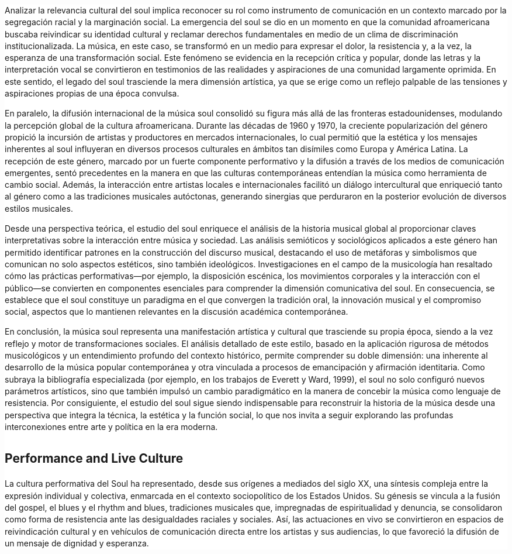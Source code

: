 Analizar la relevancia cultural del soul implica reconocer su rol como instrumento de comunicación
en un contexto marcado por la segregación racial y la marginación social. La emergencia del soul se
dio en un momento en que la comunidad afroamericana buscaba reivindicar su identidad cultural y
reclamar derechos fundamentales en medio de un clima de discriminación institucionalizada. La
música, en este caso, se transformó en un medio para expresar el dolor, la resistencia y, a la vez,
la esperanza de una transformación social. Este fenómeno se evidencia en la recepción crítica y
popular, donde las letras y la interpretación vocal se convirtieron en testimonios de las realidades
y aspiraciones de una comunidad largamente oprimida. En este sentido, el legado del soul trasciende
la mera dimensión artística, ya que se erige como un reflejo palpable de las tensiones y
aspiraciones propias de una época convulsa.

En paralelo, la difusión internacional de la música soul consolidó su figura más allá de las
fronteras estadounidenses, modulando la percepción global de la cultura afroamericana. Durante las
décadas de 1960 y 1970, la creciente popularización del género propició la incursión de artistas y
productores en mercados internacionales, lo cual permitió que la estética y los mensajes inherentes
al soul influyeran en diversos procesos culturales en ámbitos tan disímiles como Europa y América
Latina. La recepción de este género, marcado por un fuerte componente performativo y la difusión a
través de los medios de comunicación emergentes, sentó precedentes en la manera en que las culturas
contemporáneas entendían la música como herramienta de cambio social. Además, la interacción entre
artistas locales e internacionales facilitó un diálogo intercultural que enriqueció tanto al género
como a las tradiciones musicales autóctonas, generando sinergias que perduraron en la posterior
evolución de diversos estilos musicales.

Desde una perspectiva teórica, el estudio del soul enriquece el análisis de la historia musical
global al proporcionar claves interpretativas sobre la interacción entre música y sociedad. Las
análisis semióticos y sociológicos aplicados a este género han permitido identificar patrones en la
construcción del discurso musical, destacando el uso de metáforas y simbolismos que comunican no
solo aspectos estéticos, sino también ideológicos. Investigaciones en el campo de la musicología han
resaltado cómo las prácticas performativas—por ejemplo, la disposición escénica, los movimientos
corporales y la interacción con el público—se convierten en componentes esenciales para comprender
la dimensión comunicativa del soul. En consecuencia, se establece que el soul constituye un
paradigma en el que convergen la tradición oral, la innovación musical y el compromiso social,
aspectos que lo mantienen relevantes en la discusión académica contemporánea.

En conclusión, la música soul representa una manifestación artística y cultural que trasciende su
propia época, siendo a la vez reflejo y motor de transformaciones sociales. El análisis detallado de
este estilo, basado en la aplicación rigurosa de métodos musicológicos y un entendimiento profundo
del contexto histórico, permite comprender su doble dimensión: una inherente al desarrollo de la
música popular contemporánea y otra vinculada a procesos de emancipación y afirmación identitaria.
Como subraya la bibliografía especializada (por ejemplo, en los trabajos de Everett y Ward, 1999),
el soul no solo configuró nuevos parámetros artísticos, sino que también impulsó un cambio
paradigmático en la manera de concebir la música como lenguaje de resistencia. Por consiguiente, el
estudio del soul sigue siendo indispensable para reconstruir la historia de la música desde una
perspectiva que integra la técnica, la estética y la función social, lo que nos invita a seguir
explorando las profundas interconexiones entre arte y política en la era moderna.

## Performance and Live Culture

La cultura performativa del Soul ha representado, desde sus orígenes a mediados del siglo XX, una
síntesis compleja entre la expresión individual y colectiva, enmarcada en el contexto sociopolítico
de los Estados Unidos. Su génesis se vincula a la fusión del gospel, el blues y el rhythm and blues,
tradiciones musicales que, impregnadas de espiritualidad y denuncia, se consolidaron como forma de
resistencia ante las desigualdades raciales y sociales. Así, las actuaciones en vivo se convirtieron
en espacios de reivindicación cultural y en vehículos de comunicación directa entre los artistas y
sus audiencias, lo que favoreció la difusión de un mensaje de dignidad y esperanza.
